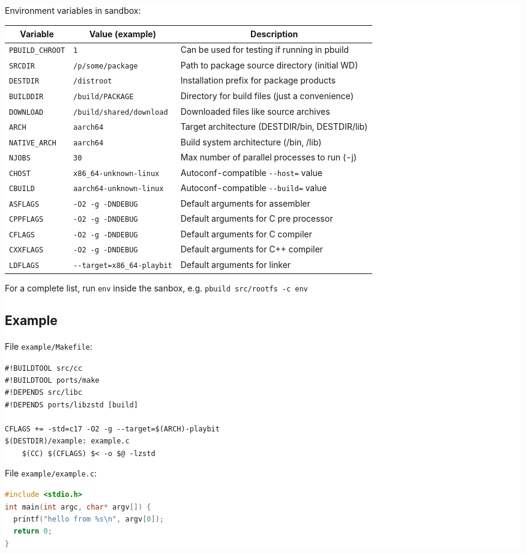 
Environment variables in sandbox:

| Variable        | Value (example)           | Description
| --------------- | ------------------------- | --------------------------------------------------
| `PBUILD_CHROOT` | `1`                       | Can be used for testing if running in pbuild
| `SRCDIR`        | `/p/some/package`         | Path to package source directory (initial WD)
| `DESTDIR`       | `/distroot`               | Installation prefix for package products
| `BUILDDIR`      | `/build/PACKAGE`          | Directory for build files (just a convenience)
| `DOWNLOAD`      | `/build/shared/download`  | Downloaded files like source archives
| `ARCH`          | `aarch64`                 | Target architecture (DESTDIR/bin, DESTDIR/lib)
| `NATIVE_ARCH`   | `aarch64`                 | Build system architecture (/bin, /lib)
| `NJOBS`         | `30`                      | Max number of parallel processes to run (-j)
| `CHOST`         | `x86_64-unknown-linux`    | Autoconf-compatible `--host=` value
| `CBUILD`        | `aarch64-unknown-linux`   | Autoconf-compatible `--build=` value
| `ASFLAGS`       | `-O2 -g -DNDEBUG`         | Default arguments for assembler
| `CPPFLAGS`      | `-O2 -g -DNDEBUG`         | Default arguments for C pre processor
| `CFLAGS`        | `-O2 -g -DNDEBUG`         | Default arguments for C compiler
| `CXXFLAGS`      | `-O2 -g -DNDEBUG`         | Default arguments for C++ compiler
| `LDFLAGS`       | `--target=x86_64-playbit` | Default arguments for linker

For a complete list, run `env` inside the sanbox, e.g. `pbuild src/rootfs -c env`


## Example

File `example/Makefile`:

```make
#!BUILDTOOL src/cc
#!BUILDTOOL ports/make
#!DEPENDS src/libc
#!DEPENDS ports/libzstd [build]

CFLAGS += -std=c17 -O2 -g --target=$(ARCH)-playbit
$(DESTDIR)/example: example.c
	$(CC) $(CFLAGS) $< -o $@ -lzstd
```

File `example/example.c`:

```c
#include <stdio.h>
int main(int argc, char* argv[]) {
  printf("hello from %s\n", argv[0]);
  return 0;
}
```
